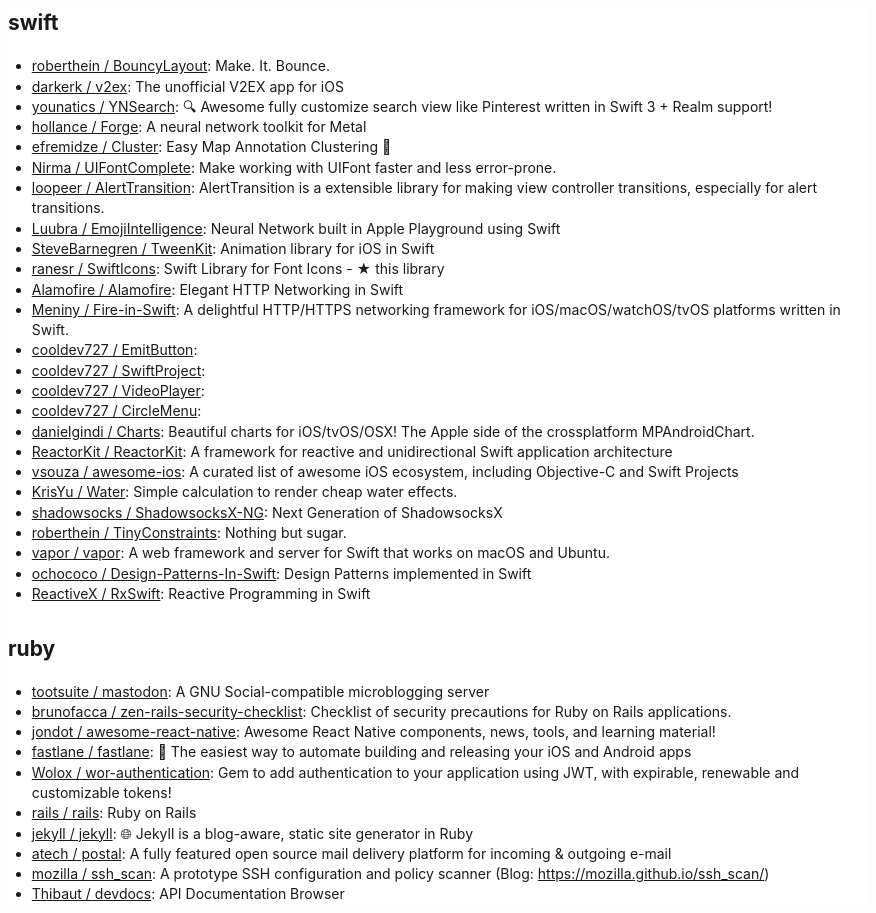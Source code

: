 ## swift 
* [roberthein /  BouncyLayout](https://github.com//roberthein/BouncyLayout): Make. It. Bounce. 
* [darkerk /  v2ex](https://github.com//darkerk/v2ex): The unofficial V2EX app for iOS 
* [younatics /  YNSearch](https://github.com//younatics/YNSearch): 🔍 Awesome fully customize search view like Pinterest written in Swift 3 + Realm support! 
* [hollance /  Forge](https://github.com//hollance/Forge): A neural network toolkit for Metal 
* [efremidze /  Cluster](https://github.com//efremidze/Cluster): Easy Map Annotation Clustering 📍 
* [Nirma /  UIFontComplete](https://github.com//Nirma/UIFontComplete): Make working with UIFont faster and less error-prone. 
* [loopeer /  AlertTransition](https://github.com//loopeer/AlertTransition): AlertTransition is a extensible library for making view controller transitions, especially for alert transitions. 
* [Luubra /  EmojiIntelligence](https://github.com//Luubra/EmojiIntelligence): Neural Network built in Apple Playground using Swift 
* [SteveBarnegren /  TweenKit](https://github.com//SteveBarnegren/TweenKit): Animation library for iOS in Swift 
* [ranesr /  SwiftIcons](https://github.com//ranesr/SwiftIcons): Swift Library for Font Icons - ★ this library 
* [Alamofire /  Alamofire](https://github.com//Alamofire/Alamofire): Elegant HTTP Networking in Swift 
* [Meniny /  Fire-in-Swift](https://github.com//Meniny/Fire-in-Swift): A delightful HTTP/HTTPS networking framework for iOS/macOS/watchOS/tvOS platforms written in Swift. 
* [cooldev727 /  EmitButton](https://github.com//cooldev727/EmitButton):  
* [cooldev727 /  SwiftProject](https://github.com//cooldev727/SwiftProject):  
* [cooldev727 /  VideoPlayer](https://github.com//cooldev727/VideoPlayer):  
* [cooldev727 /  CircleMenu](https://github.com//cooldev727/CircleMenu):  
* [danielgindi /  Charts](https://github.com//danielgindi/Charts): Beautiful charts for iOS/tvOS/OSX! The Apple side of the crossplatform MPAndroidChart. 
* [ReactorKit /  ReactorKit](https://github.com//ReactorKit/ReactorKit): A framework for reactive and unidirectional Swift application architecture 
* [vsouza /  awesome-ios](https://github.com//vsouza/awesome-ios): A curated list of awesome iOS ecosystem, including Objective-C and Swift Projects 
* [KrisYu /  Water](https://github.com//KrisYu/Water): Simple calculation to render cheap water effects. 
* [shadowsocks /  ShadowsocksX-NG](https://github.com//shadowsocks/ShadowsocksX-NG): Next Generation of ShadowsocksX 
* [roberthein /  TinyConstraints](https://github.com//roberthein/TinyConstraints): Nothing but sugar. 
* [vapor /  vapor](https://github.com//vapor/vapor): A web framework and server for Swift that works on macOS and Ubuntu. 
* [ochococo /  Design-Patterns-In-Swift](https://github.com//ochococo/Design-Patterns-In-Swift): Design Patterns implemented in Swift 
* [ReactiveX /  RxSwift](https://github.com//ReactiveX/RxSwift): Reactive Programming in Swift 

## ruby 
* [tootsuite /  mastodon](https://github.com//tootsuite/mastodon): A GNU Social-compatible microblogging server 
* [brunofacca /  zen-rails-security-checklist](https://github.com//brunofacca/zen-rails-security-checklist): Checklist of security precautions for Ruby on Rails applications. 
* [jondot /  awesome-react-native](https://github.com//jondot/awesome-react-native): Awesome React Native components, news, tools, and learning material! 
* [fastlane /  fastlane](https://github.com//fastlane/fastlane): 🚀 The easiest way to automate building and releasing your iOS and Android apps 
* [Wolox /  wor-authentication](https://github.com//Wolox/wor-authentication): Gem to add authentication to your application using JWT, with expirable, renewable and customizable tokens! 
* [rails /  rails](https://github.com//rails/rails): Ruby on Rails 
* [jekyll /  jekyll](https://github.com//jekyll/jekyll): 🌐 Jekyll is a blog-aware, static site generator in Ruby 
* [atech /  postal](https://github.com//atech/postal): A fully featured open source mail delivery platform for incoming &amp; outgoing e-mail 
* [mozilla /  ssh_scan](https://github.com//mozilla/ssh_scan): A prototype SSH configuration and policy scanner (Blog: https://mozilla.github.io/ssh_scan/) 
* [Thibaut /  devdocs](https://github.com//Thibaut/devdocs): API Documentation Browser 
